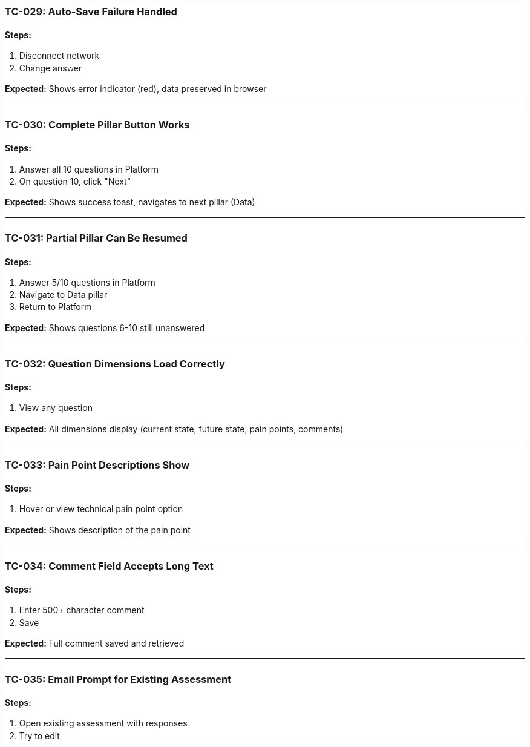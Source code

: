 ### TC-029: Auto-Save Failure Handled
**Steps:**
1. Disconnect network
2. Change answer

**Expected:** Shows error indicator (red), data preserved in browser

---

### TC-030: Complete Pillar Button Works
**Steps:**
1. Answer all 10 questions in Platform
2. On question 10, click "Next"

**Expected:** Shows success toast, navigates to next pillar (Data)

---

### TC-031: Partial Pillar Can Be Resumed
**Steps:**
1. Answer 5/10 questions in Platform
2. Navigate to Data pillar
3. Return to Platform

**Expected:** Shows questions 6-10 still unanswered

---

### TC-032: Question Dimensions Load Correctly
**Steps:**
1. View any question

**Expected:** All dimensions display (current state, future state, pain points, comments)

---

### TC-033: Pain Point Descriptions Show
**Steps:**
1. Hover or view technical pain point option

**Expected:** Shows description of the pain point

---

### TC-034: Comment Field Accepts Long Text
**Steps:**
1. Enter 500+ character comment
2. Save

**Expected:** Full comment saved and retrieved

---

### TC-035: Email Prompt for Existing Assessment
**Steps:**
1. Open existing assessment with responses
2. Try to edit
